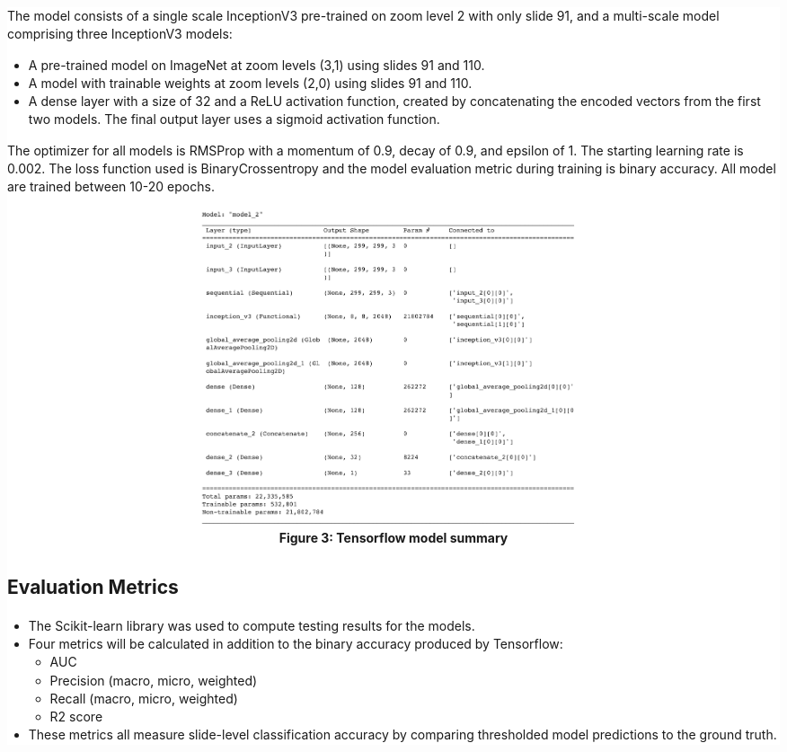 The model consists of a single scale InceptionV3 pre-trained on zoom level 2 with only slide 91, and a multi-scale model comprising three InceptionV3 models:

* A pre-trained model on ImageNet at zoom levels (3,1) using slides 91 and 110.
* A model with trainable weights at zoom levels (2,0) using slides 91 and 110.
* A dense layer with a size of 32 and a ReLU activation function, created by concatenating the encoded vectors from the first two models. The final output layer uses a sigmoid activation function.

The optimizer for all models is RMSProp with a momentum of 0.9, decay of 0.9, and epsilon of 1. The starting learning rate is 0.002. The loss function used is BinaryCrossentropy and the model evaluation metric during training is binary accuracy. All model are trained between 10-20 epochs.

<img src="images/img3.png" alt="image-description" style="display: block; margin: auto; width: 50%; height: 50%;">
<figcaption align = "center"><b>Figure 3: Tensorflow model summary</b></figcaption>

## Evaluation Metrics
* The Scikit-learn library was used to compute testing results for the models.
* Four metrics will be calculated in addition to the binary accuracy produced by Tensorflow:
    * AUC
    * Precision (macro, micro, weighted)
    * Recall (macro, micro, weighted)
    * R2 score
* These metrics all measure slide-level classification accuracy by comparing thresholded model predictions to the ground truth.
